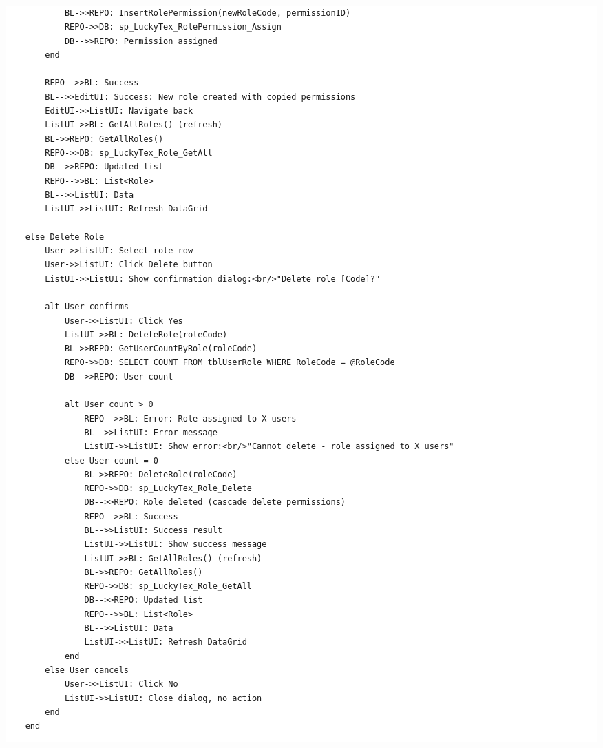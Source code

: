 ```mermaid
            BL->>REPO: InsertRolePermission(newRoleCode, permissionID)
            REPO->>DB: sp_LuckyTex_RolePermission_Assign
            DB-->>REPO: Permission assigned
        end

        REPO-->>BL: Success
        BL-->>EditUI: Success: New role created with copied permissions
        EditUI->>ListUI: Navigate back
        ListUI->>BL: GetAllRoles() (refresh)
        BL->>REPO: GetAllRoles()
        REPO->>DB: sp_LuckyTex_Role_GetAll
        DB-->>REPO: Updated list
        REPO-->>BL: List<Role>
        BL-->>ListUI: Data
        ListUI->>ListUI: Refresh DataGrid

    else Delete Role
        User->>ListUI: Select role row
        User->>ListUI: Click Delete button
        ListUI->>ListUI: Show confirmation dialog:<br/>"Delete role [Code]?"

        alt User confirms
            User->>ListUI: Click Yes
            ListUI->>BL: DeleteRole(roleCode)
            BL->>REPO: GetUserCountByRole(roleCode)
            REPO->>DB: SELECT COUNT FROM tblUserRole WHERE RoleCode = @RoleCode
            DB-->>REPO: User count

            alt User count > 0
                REPO-->>BL: Error: Role assigned to X users
                BL-->>ListUI: Error message
                ListUI->>ListUI: Show error:<br/>"Cannot delete - role assigned to X users"
            else User count = 0
                BL->>REPO: DeleteRole(roleCode)
                REPO->>DB: sp_LuckyTex_Role_Delete
                DB-->>REPO: Role deleted (cascade delete permissions)
                REPO-->>BL: Success
                BL-->>ListUI: Success result
                ListUI->>ListUI: Show success message
                ListUI->>BL: GetAllRoles() (refresh)
                BL->>REPO: GetAllRoles()
                REPO->>DB: sp_LuckyTex_Role_GetAll
                DB-->>REPO: Updated list
                REPO-->>BL: List<Role>
                BL-->>ListUI: Data
                ListUI->>ListUI: Refresh DataGrid
            end
        else User cancels
            User->>ListUI: Click No
            ListUI->>ListUI: Close dialog, no action
        end
    end
```

---